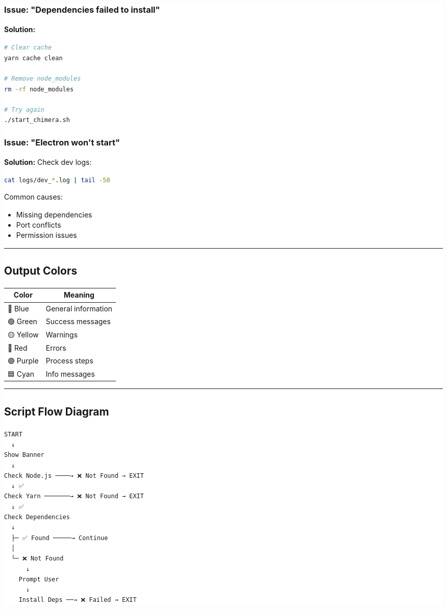 ### Issue: "Dependencies failed to install"

**Solution:**
```bash
# Clear cache
yarn cache clean

# Remove node_modules
rm -rf node_modules

# Try again
./start_chimera.sh
```

### Issue: "Electron won't start"

**Solution:** Check dev logs:
```bash
cat logs/dev_*.log | tail -50
```

Common causes:
- Missing dependencies
- Port conflicts
- Permission issues

---

## Output Colors

| Color | Meaning |
|-------|---------|
| 🔵 Blue | General information |
| 🟢 Green | Success messages |
| 🟡 Yellow | Warnings |
| 🔴 Red | Errors |
| 🟣 Purple | Process steps |
| 🟦 Cyan | Info messages |

---

## Script Flow Diagram

```
START
  ↓
Show Banner
  ↓
Check Node.js ────→ ❌ Not Found → EXIT
  ↓ ✅
Check Yarn ───────→ ❌ Not Found → EXIT
  ↓ ✅
Check Dependencies
  ↓
  ├─ ✅ Found ─────→ Continue
  │
  └─ ❌ Not Found
      ↓
    Prompt User
      ↓
    Install Deps ──→ ❌ Failed → EXIT
```